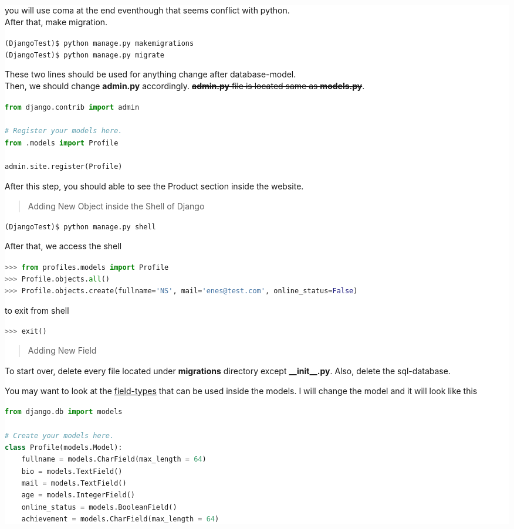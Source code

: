 you will use coma at the end eventhough that seems conflict with python.<br>
After that, make migration.
```console
(DjangoTest)$ python manage.py makemigrations
(DjangoTest)$ python manage.py migrate
```

These two lines should be used for anything change after database-model.<br>
Then, we should change __admin.py__ accordingly. ~~__admin.py__ file is located same as __models.py__~~.

```python
from django.contrib import admin

# Register your models here.
from .models import Profile

admin.site.register(Profile)
```
After this step, you should able to see the Product section inside the website.

> Adding New Object inside the Shell of Django

```console
(DjangoTest)$ python manage.py shell
```

After that, we access the shell

```python
>>> from profiles.models import Profile
>>> Profile.objects.all()
>>> Profile.objects.create(fullname='NS', mail='enes@test.com', online_status=False)
```

to exit from shell
```python
>>> exit()
```

> Adding New Field

To start over, delete every file located under __migrations__ directory except __\_\_init\_\_.py__. Also, delete the sql-database.

You may want to look at the [field-types](https://docs.djangoproject.com/en/4.1/ref/models/fields/#field-types) that can be used inside the models. I will change the model and it will look like this

```python
from django.db import models

# Create your models here.
class Profile(models.Model):
	fullname = models.CharField(max_length = 64)
	bio = models.TextField()
	mail = models.TextField()
	age = models.IntegerField()
	online_status = models.BooleanField()
	achievement = models.CharField(max_length = 64)
```
